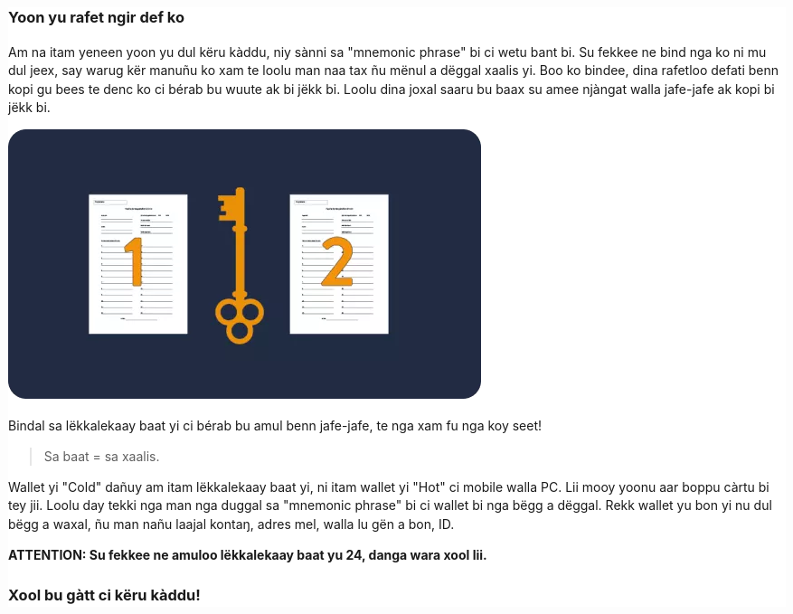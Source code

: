 ### Yoon yu rafet ngir def ko

Am na itam yeneen yoon yu dul këru kàddu, niy sànni sa "mnemonic phrase" bi ci wetu bant bi. Su fekkee ne bind nga ko ni mu dul jeex, say warug kër manuñu ko xam te loolu man naa tax ñu mënul a dëggal xaalis yi. Boo ko bindee, dina rafetloo defati benn kopi gu bees te denc ko ci bérab bu wuute ak bi jëkk bi. Loolu dina joxal saaru bu baax su amee njàngat walla jafe-jafe ak kopi bi jëkk bi.

![image](assets/en/chapter7/1.webp)

Bindal sa lëkkalekaay baat yi ci bérab bu amul benn jafe-jafe, te nga xam fu nga koy seet!

> Sa baat = sa xaalis.

Wallet yi "Cold" dañuy am itam lëkkalekaay baat yi, ni itam wallet yi "Hot" ci mobile walla PC. Lii mooy yoonu aar boppu càrtu bi tey jii. Loolu day tekki nga man nga duggal sa "mnemonic phrase" bi ci wallet bi nga bëgg a dëggal. Rekk wallet yu bon yi nu dul bëgg a waxal, ñu man nañu laajal kontaŋ, adres mel, walla lu gën a bon, ID.

**ATTENTION: Su fekkee ne amuloo lëkkalekaay baat yu 24, danga wara xool lii.**

### Xool bu gàtt ci këru kàddu!
